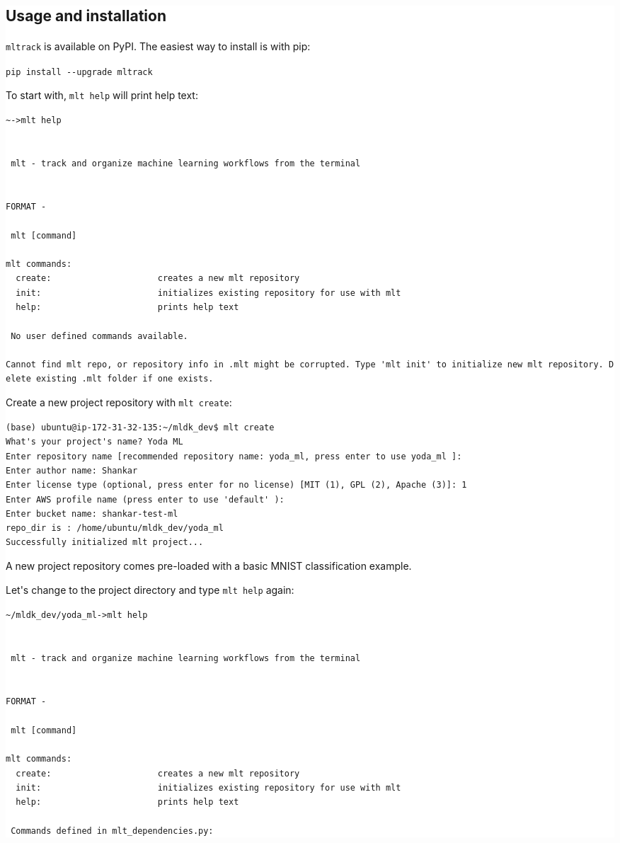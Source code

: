 ## Usage and installation

`mltrack` is available on PyPI. The easiest way to install is with pip:

```
pip install --upgrade mltrack
```

To start with, `mlt help` will print help text:

```
~->mlt help


 mlt - track and organize machine learning workflows from the terminal


FORMAT -

 mlt [command]

mlt commands:
  create:                     creates a new mlt repository
  init:                       initializes existing repository for use with mlt
  help:                       prints help text

 No user defined commands available.

Cannot find mlt repo, or repository info in .mlt might be corrupted. Type 'mlt init' to initialize new mlt repository. Delete existing .mlt folder if one exists.
```

Create a new project repository with `mlt create`:

```
(base) ubuntu@ip-172-31-32-135:~/mldk_dev$ mlt create
What's your project's name? Yoda ML
Enter repository name [recommended repository name: yoda_ml, press enter to use yoda_ml ]:
Enter author name: Shankar
Enter license type (optional, press enter for no license) [MIT (1), GPL (2), Apache (3)]: 1
Enter AWS profile name (press enter to use 'default' ):
Enter bucket name: shankar-test-ml
repo_dir is : /home/ubuntu/mldk_dev/yoda_ml
Successfully initialized mlt project...
```

A new project repository comes pre-loaded with a basic MNIST classification example.

Let's change to the project directory and type `mlt help` again:

```
~/mldk_dev/yoda_ml->mlt help


 mlt - track and organize machine learning workflows from the terminal


FORMAT -

 mlt [command]

mlt commands:
  create:                     creates a new mlt repository
  init:                       initializes existing repository for use with mlt
  help:                       prints help text

 Commands defined in mlt_dependencies.py:

```